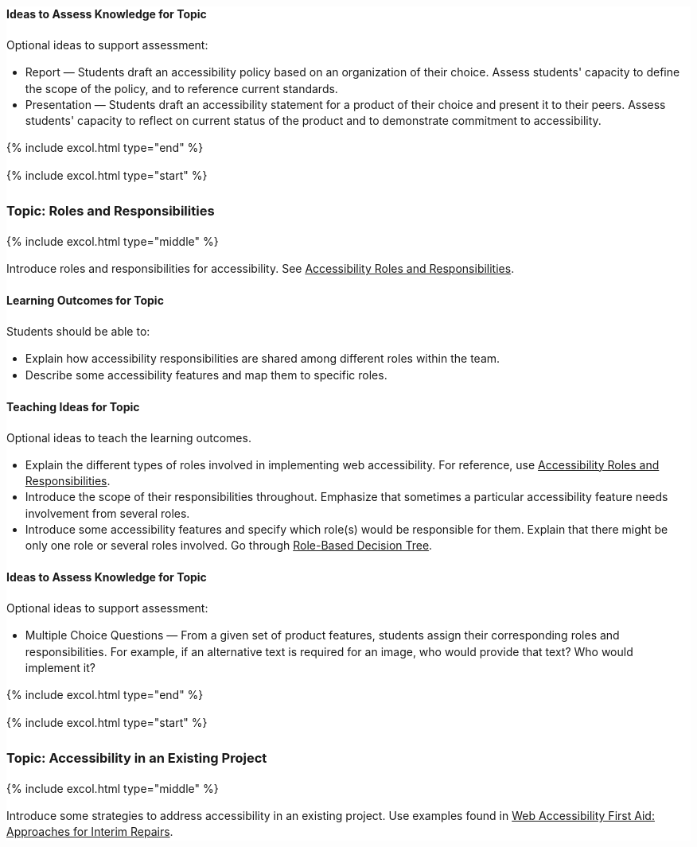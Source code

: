 #### Ideas to Assess Knowledge for Topic

Optional ideas to support assessment:

* Report &mdash; Students draft an accessibility policy based on an organization of their choice. Assess students' capacity to define the scope of the policy, and to reference current standards.
* Presentation &mdash; Students draft an accessibility statement for a product of their choice and present it to their peers. Assess students' capacity to reflect on current status of the product and to demonstrate commitment to accessibility.

{% include excol.html type="end" %}

{% include excol.html type="start" %}

### Topic: Roles and Responsibilities

{% include excol.html type="middle" %}

Introduce roles and responsibilities for accessibility. See [Accessibility Roles and Responsibilities](https://www.w3.org/WAI/EO/wiki/Role_definition_document).

#### Learning Outcomes for Topic

Students should be able to:

* Explain how accessibility responsibilities are shared among different roles within the team.
* Describe some accessibility features and map them to specific roles.

#### Teaching Ideas for Topic

Optional ideas to teach the learning outcomes.

* Explain the different types of roles involved in implementing web accessibility. For reference, use [Accessibility Roles and Responsibilities](https://w3.org/WAI/EO/wiki/Role_definition_document).
* Introduce the scope of their responsibilities throughout. Emphasize that sometimes a particular accessibility feature needs involvement from several roles.
* Introduce some accessibility features and specify which role(s) would be responsible for them. Explain that there might be only one role or several roles involved. Go through [Role-Based Decision Tree](https://w3.org/WAI/EO/wiki/Role-Based_Decision_Tree).

#### Ideas to Assess Knowledge for Topic

Optional ideas to support assessment:

* Multiple Choice Questions &mdash; From a given set of product features, students assign their corresponding roles and responsibilities. For example, if an alternative text is required for an image, who would provide that text? Who would implement it?

{% include excol.html type="end" %}

{% include excol.html type="start" %}

### Topic: Accessibility in an Existing Project

{% include excol.html type="middle" %}

Introduce some strategies to address accessibility in an existing project. Use examples found in [Web Accessibility First Aid: Approaches for Interim Repairs](/planning/interim-repairs/).
